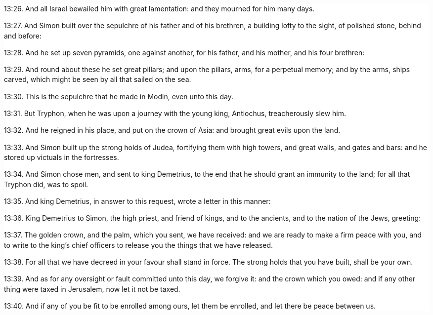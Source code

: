13:26. And all Israel bewailed him with great lamentation: and they
mourned for him many days.

13:27. And Simon built over the sepulchre of his father and of his
brethren, a building lofty to the sight, of polished stone, behind and
before:

13:28. And he set up seven pyramids, one against another, for his
father, and his mother, and his four brethren:

13:29. And round about these he set great pillars; and upon the
pillars, arms, for a perpetual memory; and by the arms, ships carved,
which might be seen by all that sailed on the sea.

13:30. This is the sepulchre that he made in Modin, even unto this day.

13:31. But Tryphon, when he was upon a journey with the young king,
Antiochus, treacherously slew him.

13:32. And he reigned in his place, and put on the crown of Asia: and
brought great evils upon the land.

13:33. And Simon built up the strong holds of Judea, fortifying them
with high towers, and great walls, and gates and bars: and he stored up
victuals in the fortresses.

13:34. And Simon chose men, and sent to king Demetrius, to the end that
he should grant an immunity to the land; for all that Tryphon did, was
to spoil.

13:35. And king Demetrius, in answer to this request, wrote a letter in
this manner:

13:36. King Demetrius to Simon, the high priest, and friend of kings,
and to the ancients, and to the nation of the Jews, greeting:

13:37. The golden crown, and the palm, which you sent, we have
received: and we are ready to make a firm peace with you, and to write
to the king’s chief officers to release you the things that we have
released.

13:38. For all that we have decreed in your favour shall stand in
force. The strong holds that you have built, shall be your own.

13:39. And as for any oversight or fault committed unto this day, we
forgive it: and the crown which you owed: and if any other thing were
taxed in Jerusalem, now let it not be taxed.

13:40. And if any of you be fit to be enrolled among ours, let them be
enrolled, and let there be peace between us.

